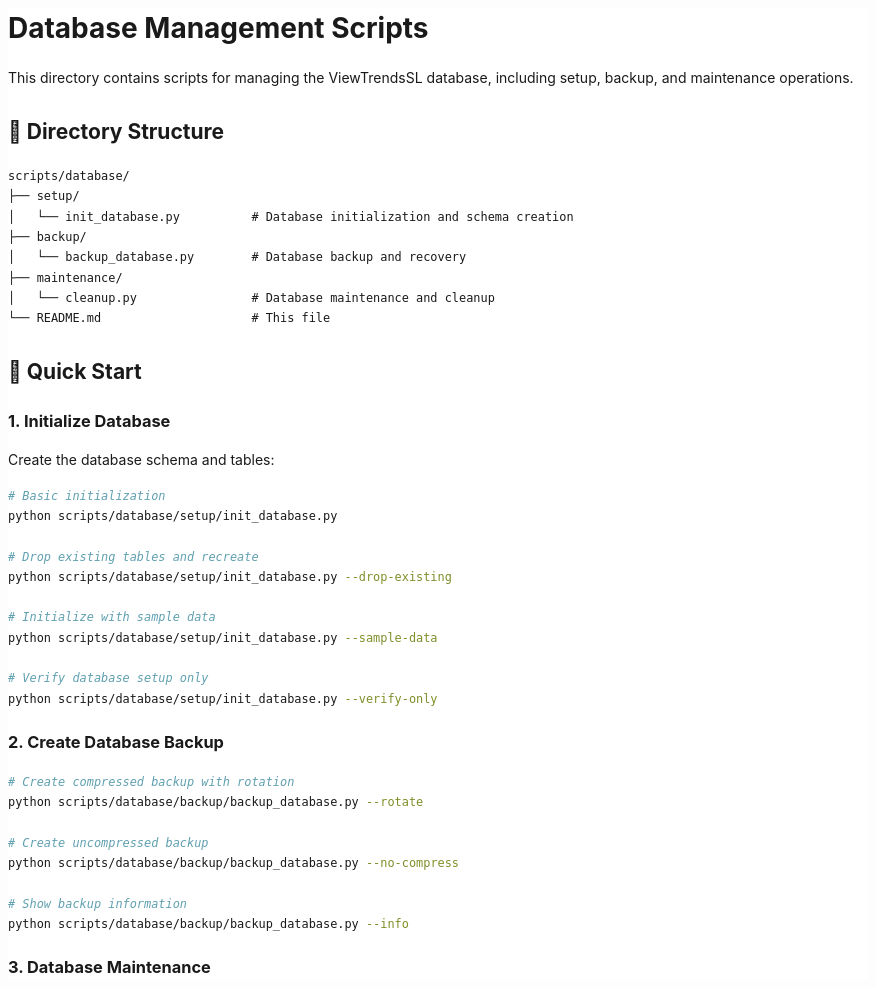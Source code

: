 # Database Management Scripts

This directory contains scripts for managing the ViewTrendsSL database, including setup, backup, and maintenance operations.

## 📁 Directory Structure

```
scripts/database/
├── setup/
│   └── init_database.py          # Database initialization and schema creation
├── backup/
│   └── backup_database.py        # Database backup and recovery
├── maintenance/
│   └── cleanup.py                # Database maintenance and cleanup
└── README.md                     # This file
```

## 🚀 Quick Start

### 1. Initialize Database

Create the database schema and tables:

```bash
# Basic initialization
python scripts/database/setup/init_database.py

# Drop existing tables and recreate
python scripts/database/setup/init_database.py --drop-existing

# Initialize with sample data
python scripts/database/setup/init_database.py --sample-data

# Verify database setup only
python scripts/database/setup/init_database.py --verify-only
```

### 2. Create Database Backup

```bash
# Create compressed backup with rotation
python scripts/database/backup/backup_database.py --rotate

# Create uncompressed backup
python scripts/database/backup/backup_database.py --no-compress

# Show backup information
python scripts/database/backup/backup_database.py --info
```

### 3. Database Maintenance
